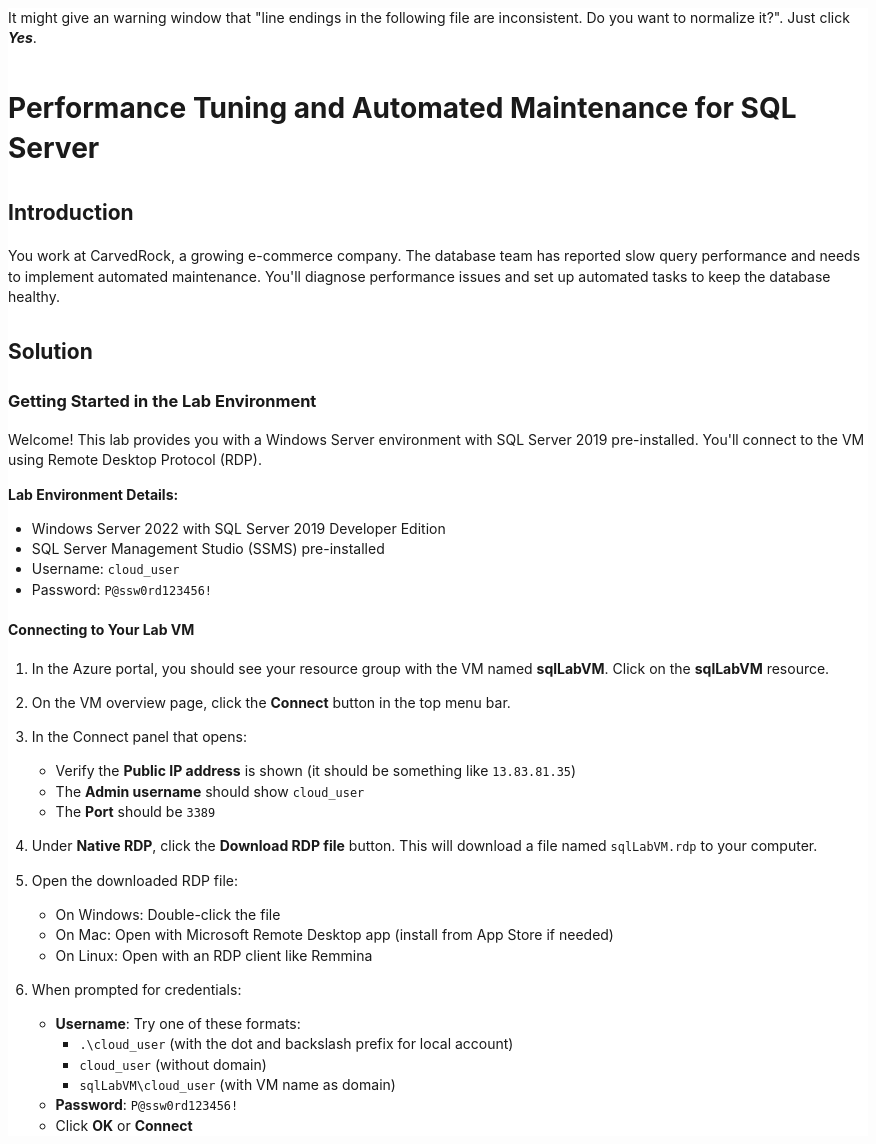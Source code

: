 It might give an warning window that "line endings in the following file are inconsistent. Do you want to normalize it?". Just click ***Yes***.

# Performance Tuning and Automated Maintenance for SQL Server

## Introduction

You work at CarvedRock, a growing e-commerce company. The database team has reported slow query performance and needs to implement automated maintenance. You'll diagnose performance issues and set up automated tasks to keep the database healthy.

## Solution

### Getting Started in the Lab Environment

Welcome! This lab provides you with a Windows Server environment with SQL Server 2019 pre-installed. You'll connect to the VM using Remote Desktop Protocol (RDP).

**Lab Environment Details:**
- Windows Server 2022 with SQL Server 2019 Developer Edition
- SQL Server Management Studio (SSMS) pre-installed
- Username: `cloud_user`
- Password: `P@ssw0rd123456!`

#### Connecting to Your Lab VM

1. In the Azure portal, you should see your resource group with the VM named **sqlLabVM**. Click on the **sqlLabVM** resource.

2. On the VM overview page, click the **Connect** button in the top menu bar.

3. In the Connect panel that opens:
   - Verify the **Public IP address** is shown (it should be something like `13.83.81.35`)
   - The **Admin username** should show `cloud_user`
   - The **Port** should be `3389`

4. Under **Native RDP**, click the **Download RDP file** button. This will download a file named `sqlLabVM.rdp` to your computer.

5. Open the downloaded RDP file:
   - On Windows: Double-click the file
   - On Mac: Open with Microsoft Remote Desktop app (install from App Store if needed)
   - On Linux: Open with an RDP client like Remmina

6. When prompted for credentials:
   - **Username**: Try one of these formats:
     - `.\cloud_user` (with the dot and backslash prefix for local account)
     - `cloud_user` (without domain)
     - `sqlLabVM\cloud_user` (with VM name as domain)
   - **Password**: `P@ssw0rd123456!`
   - Click **OK** or **Connect**
   